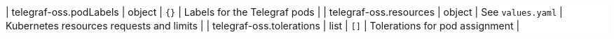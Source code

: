 | telegraf-oss.podLabels | object | `{}` | Labels for the Telegraf pods |
| telegraf-oss.resources | object | See `values.yaml` | Kubernetes resources requests and limits |
| telegraf-oss.tolerations | list | `[]` | Tolerations for pod assignment |
